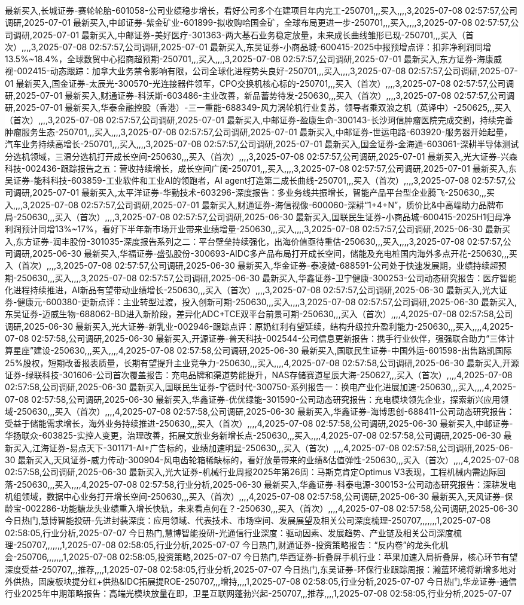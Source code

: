 最新买入,长城证券-赛轮轮胎-601058-公司业绩稳步增长，看好公司多个在建项目年内完工-250701,,,买入,,,,3,2025-07-08 02:57:57,公司调研,2025-07-01
最新买入,中邮证券-紫金矿业-601899-拟收购哈国金矿，全球布局更进一步-250701,,,买入,,,,3,2025-07-08 02:57:57,公司调研,2025-07-01
最新买入,中邮证券-美好医疗-301363-两大基石业务稳定放量，未来成长曲线雏形已现-250701,,,买入（首次）,,,,3,2025-07-08 02:57:57,公司调研,2025-07-01
最新买入,东吴证券-小商品城-600415-2025中报预增点评：扣非净利润同增13.5%~18.4%，全球数贸中心招商超预期-250701,,,买入,,,,3,2025-07-08 02:57:57,公司调研,2025-07-01
最新买入,东方证券-海康威视-002415-动态跟踪：加拿大业务禁令影响有限，公司全球化进程势头良好-250701,,,买入,,,,3,2025-07-08 02:57:57,公司调研,2025-07-01
最新买入,国金证券-太辰光-300570-光连接器件领军，CPO交换机核心标的-250701,,,买入（首次）,,,,3,2025-07-08 02:57:57,公司调研,2025-07-01
最新买入,财通证券-科沃斯-603486-主业改善，新品蓄势待发-250630,,,买入（首次）,,,,3,2025-07-08 02:57:57,公司调研,2025-07-01
最新买入,华泰金融控股（香港）-三一重能-688349-风力涡轮机行业复苏，领导者乘双浪之机（英译中）-250625,,,买入（首次）,,,,3,2025-07-08 02:57:57,公司调研,2025-07-01
最新买入,中邮证券-盈康生命-300143-长沙珂信肿瘤医院完成交割，持续完善肿瘤服务生态-250701,,,买入,,,,3,2025-07-08 02:57:57,公司调研,2025-07-01
最新买入,中邮证券-世运电路-603920-服务器开始起量，汽车业务持续高增长-250701,,,买入,,,,3,2025-07-08 02:57:57,公司调研,2025-07-01
最新买入,国金证券-金海通-603061-深耕半导体测试分选机领域，三温分选机打开成长空间-250630,,,买入（首次）,,,,3,2025-07-08 02:57:57,公司调研,2025-07-01
最新买入,光大证券-兴森科技-002436-跟踪报告之五：营收持续增长，成长空间广阔-250701,,,买入,,,,3,2025-07-08 02:57:57,公司调研,2025-07-01
最新买入,东吴证券-能科科技-603859-工业软件和工业AI的领跑者，AI agent打造第二成长曲线-250701,,,买入（首次）,,,,3,2025-07-08 02:57:57,公司调研,2025-07-01
最新买入,太平洋证券-华勤技术-603296-深度报告：多业务线共振增长，智能产品平台型企业腾飞-250630,,,买入,,,,3,2025-07-08 02:57:57,公司调研,2025-07-01
最新买入,财通证券-海信视像-600060-深耕“1+4+N”，质价比&中高端助力品牌布局-250630,,,买入（首次）,,,,3,2025-07-08 02:57:57,公司调研,2025-06-30
最新买入,国联民生证券-小商品城-600415-2025H1归母净利润预计同增13%~17%，看好下半年新市场开业带来业绩增量-250630,,,买入,,,,3,2025-07-08 02:57:57,公司调研,2025-06-30
最新买入,东方证券-润丰股份-301035-深度报告系列之二：平台壁垒持续强化，出海价值亟待重估-250630,,,买入,,,,3,2025-07-08 02:57:57,公司调研,2025-06-30
最新买入,华福证券-盛弘股份-300693-AIDC多产品布局打开成长空间，储能及充电桩国内海外多点开花-250630,,,买入（首次）,,,,3,2025-07-08 02:57:57,公司调研,2025-06-30
最新买入,华金证券-泰凌微-688591-公司处于快速发展期，业绩持续超预期-250630,,,买入,,,,3,2025-07-08 02:57:57,公司调研,2025-06-30
最新买入,华鑫证券-卫宁健康-300253-公司动态研究报告：医疗智能化进程持续推进，AI新品有望带动业绩增长-250630,,,买入（首次）,,,,3,2025-07-08 02:57:57,公司调研,2025-06-30
最新买入,光大证券-健康元-600380-更新点评：主业转型过渡，投入创新可期-250630,,,买入,,,,3,2025-07-08 02:57:57,公司调研,2025-06-30
最新买入,东吴证券-迈威生物-688062-BD进入新阶段，差异化ADC+TCE双平台前景可期-250630,,,买入（首次）,,,,4,2025-07-08 02:57:58,公司调研,2025-06-30
最新买入,光大证券-新乳业-002946-跟踪点评：原奶红利有望延续，结构升级拉升盈利能力-250630,,,买入,,,,4,2025-07-08 02:57:58,公司调研,2025-06-30
最新买入,开源证券-普天科技-002544-公司信息更新报告：携手行业伙伴，强强联合助力“三体计算星座”建设-250630,,,买入,,,,4,2025-07-08 02:57:58,公司调研,2025-06-30
最新买入,国联民生证券-中国外运-601598-出售路凯国际25%股权，短期改善报表质量，长期有望提升主业竞争力-250630,,,买入,,,,4,2025-07-08 02:57:58,公司调研,2025-06-30
最新买入,开源证券-绿联科技-301606-公司首次覆盖报告：充电品牌和渠道势能提升，NAS存储赛道星辰大海-250627,,,买入（首次）,,,,4,2025-07-08 02:57:58,公司调研,2025-06-30
最新买入,国联民生证券-宁德时代-300750-系列报告一：换电产业化进展加速-250630,,,买入,,,,4,2025-07-08 02:57:58,公司调研,2025-06-30
最新买入,华鑫证券-优优绿能-301590-公司动态研究报告：充电模块领先企业，探索新兴应用领域-250630,,,买入（首次）,,,,4,2025-07-08 02:57:58,公司调研,2025-06-30
最新买入,华鑫证券-海博思创-688411-公司动态研究报告：受益于储能需求增长，海外业务持续推进-250630,,,买入（首次）,,,,4,2025-07-08 02:57:58,公司调研,2025-06-30
最新买入,中邮证券-华扬联众-603825-实控人变更，治理改善，拓展文旅业务新增长点-250630,,,买入,,,,4,2025-07-08 02:57:58,公司调研,2025-06-30
最新买入,江海证券-易点天下-301171-AI+广告标的，业绩加速明显-250630,,,买入（首次）,,,,4,2025-07-08 02:57:58,公司调研,2025-06-30
最新买入,天风证券-威力传动-300904-风电齿轮箱稀缺标的，看好放量带来的业绩&估值弹性-250630,,,买入（首次）,,,,4,2025-07-08 02:57:58,公司调研,2025-06-30
最新买入,光大证券-机械行业周报2025年第26周：马斯克肯定Optimus V3表现，工程机械内需边际回落-250630,,,买入,,,,4,2025-07-08 02:57:58,行业分析,2025-06-30
最新买入,华鑫证券-科泰电源-300153-公司动态研究报告：深耕发电机组领域，数据中心业务打开增长空间-250630,,,买入（首次）,,,,4,2025-07-08 02:57:58,公司调研,2025-06-30
最新买入,天风证券-保龄宝-002286-功能糖龙头业绩重入增长快轨，未来看点何在？-250630,,,买入（首次）,,,,4,2025-07-08 02:57:58,公司调研,2025-06-30
今日热门,慧博智能投研-先进封装深度：应用领域、代表技术、市场空间、发展展望及相关公司深度梳理-250707,,,,,,,1,2025-07-08 02:58:05,行业分析,2025-07-07
今日热门,慧博智能投研-光通信行业深度：驱动因素、发展趋势、产业链及相关公司深度梳理-250707,,,,,,,1,2025-07-08 02:58:05,行业分析,2025-07-07
今日热门,财通证券-投资策略报告：“反内卷”的龙头化机会-250706,,,,,,,1,2025-07-08 02:58:05,投资策略,2025-07-07
今日热门,华西证券-折叠屏手机行业：苹果加速入局折叠屏，核心环节有望深度受益-250707,,,推荐,,,,1,2025-07-08 02:58:05,行业分析,2025-07-07
今日热门,东吴证券-环保行业跟踪周报：瀚蓝环境将新增多地对外供热，固废板块提分红+供热&IDC拓展提ROE-250707,,,增持,,,,1,2025-07-08 02:58:05,行业分析,2025-07-07
今日热门,华龙证券-通信行业2025年中期策略报告：高端光模块放量在即，卫星互联网蓬勃兴起-250707,,,推荐,,,,1,2025-07-08 02:58:05,行业分析,2025-07-07